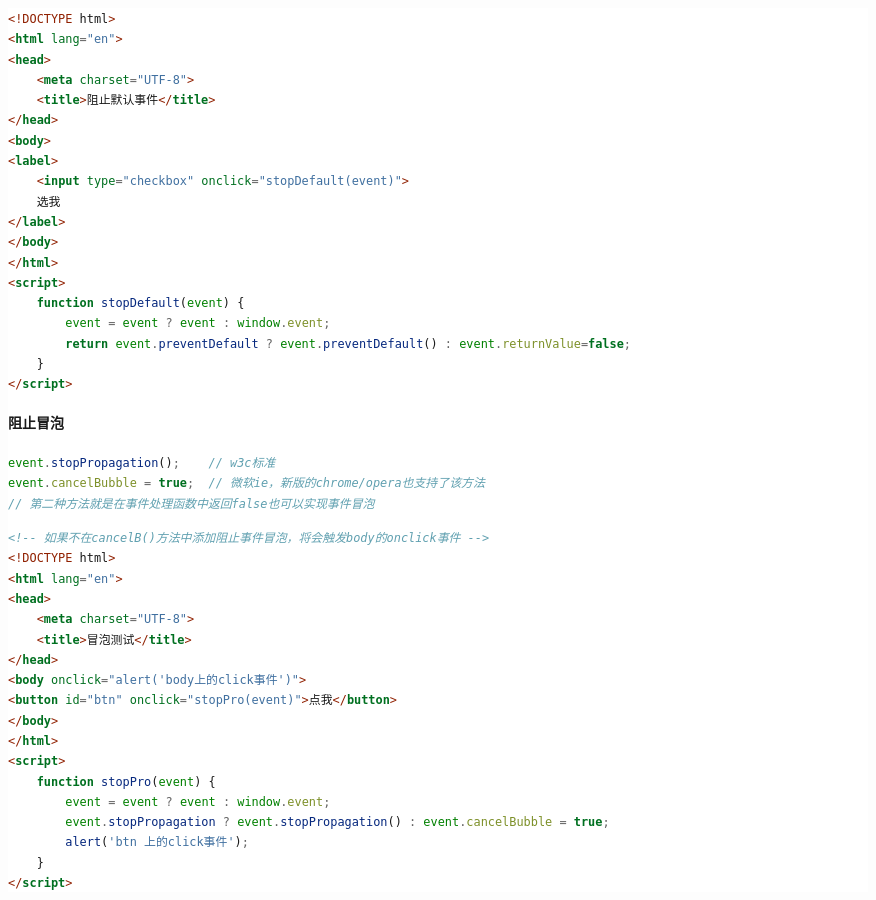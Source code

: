 ```html
<!DOCTYPE html>
<html lang="en">
<head>
    <meta charset="UTF-8">
    <title>阻止默认事件</title>
</head>
<body>
<label>
    <input type="checkbox" onclick="stopDefault(event)">
    选我
</label>
</body>
</html>
<script>
    function stopDefault(event) {
        event = event ? event : window.event;
        return event.preventDefault ? event.preventDefault() : event.returnValue=false;
    }
</script>
```





#### 阻止冒泡

```javascript
event.stopPropagation();	// w3c标准
event.cancelBubble = true; 	// 微软ie，新版的chrome/opera也支持了该方法
// 第二种方法就是在事件处理函数中返回false也可以实现事件冒泡
```

```html
<!-- 如果不在cancelB()方法中添加阻止事件冒泡，将会触发body的onclick事件 -->
<!DOCTYPE html>
<html lang="en">
<head>
    <meta charset="UTF-8">
    <title>冒泡测试</title>
</head>
<body onclick="alert('body上的click事件')">
<button id="btn" onclick="stopPro(event)">点我</button>
</body>
</html>
<script>
    function stopPro(event) {
        event = event ? event : window.event;
        event.stopPropagation ? event.stopPropagation() : event.cancelBubble = true;
      	alert('btn 上的click事件');
    }
</script>
```
